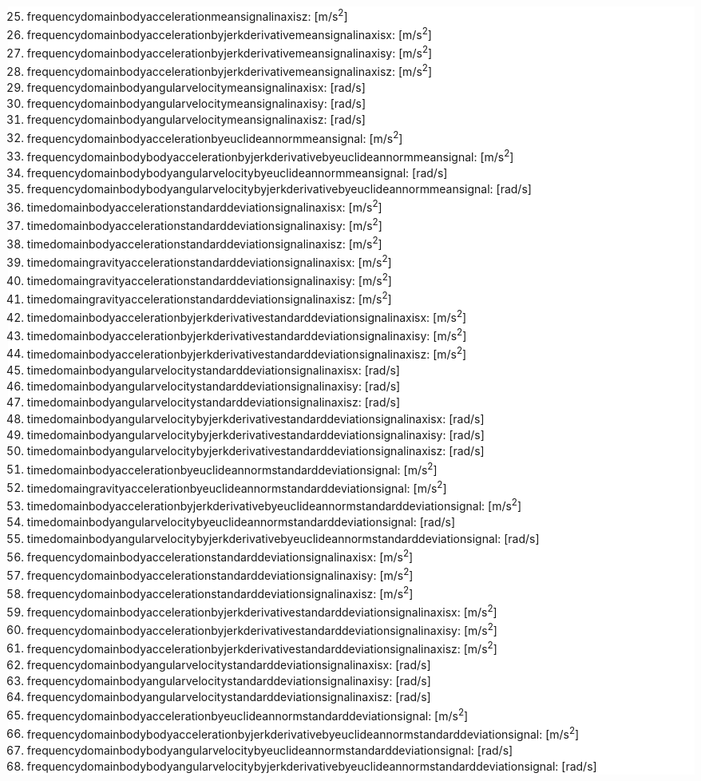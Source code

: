 25. frequencydomainbodyaccelerationmeansignalinaxisz: [m/s<sup>2</sup>]
26. frequencydomainbodyaccelerationbyjerkderivativemeansignalinaxisx: [m/s<sup>2</sup>]
27. frequencydomainbodyaccelerationbyjerkderivativemeansignalinaxisy: [m/s<sup>2</sup>]
28. frequencydomainbodyaccelerationbyjerkderivativemeansignalinaxisz: [m/s<sup>2</sup>]
29. frequencydomainbodyangularvelocitymeansignalinaxisx: [rad/s]
30. frequencydomainbodyangularvelocitymeansignalinaxisy: [rad/s]
31. frequencydomainbodyangularvelocitymeansignalinaxisz: [rad/s]
32. frequencydomainbodyaccelerationbyeuclideannormmeansignal: [m/s<sup>2</sup>]
33. frequencydomainbodybodyaccelerationbyjerkderivativebyeuclideannormmeansignal: [m/s<sup>2</sup>]
34. frequencydomainbodybodyangularvelocitybyeuclideannormmeansignal: [rad/s]
35. frequencydomainbodybodyangularvelocitybyjerkderivativebyeuclideannormmeansignal: [rad/s]
36. timedomainbodyaccelerationstandarddeviationsignalinaxisx: [m/s<sup>2</sup>]
37. timedomainbodyaccelerationstandarddeviationsignalinaxisy: [m/s<sup>2</sup>]
38. timedomainbodyaccelerationstandarddeviationsignalinaxisz: [m/s<sup>2</sup>]
39. timedomaingravityaccelerationstandarddeviationsignalinaxisx: [m/s<sup>2</sup>]
40. timedomaingravityaccelerationstandarddeviationsignalinaxisy: [m/s<sup>2</sup>]
41. timedomaingravityaccelerationstandarddeviationsignalinaxisz: [m/s<sup>2</sup>]
42. timedomainbodyaccelerationbyjerkderivativestandarddeviationsignalinaxisx: [m/s<sup>2</sup>]
43. timedomainbodyaccelerationbyjerkderivativestandarddeviationsignalinaxisy: [m/s<sup>2</sup>]
44. timedomainbodyaccelerationbyjerkderivativestandarddeviationsignalinaxisz: [m/s<sup>2</sup>]
45. timedomainbodyangularvelocitystandarddeviationsignalinaxisx: [rad/s]
46. timedomainbodyangularvelocitystandarddeviationsignalinaxisy: [rad/s]
47. timedomainbodyangularvelocitystandarddeviationsignalinaxisz: [rad/s]
48. timedomainbodyangularvelocitybyjerkderivativestandarddeviationsignalinaxisx: [rad/s]
49. timedomainbodyangularvelocitybyjerkderivativestandarddeviationsignalinaxisy: [rad/s]
50. timedomainbodyangularvelocitybyjerkderivativestandarddeviationsignalinaxisz: [rad/s]
51. timedomainbodyaccelerationbyeuclideannormstandarddeviationsignal: [m/s<sup>2</sup>]
52. timedomaingravityaccelerationbyeuclideannormstandarddeviationsignal: [m/s<sup>2</sup>]
53. timedomainbodyaccelerationbyjerkderivativebyeuclideannormstandarddeviationsignal: [m/s<sup>2</sup>]
54. timedomainbodyangularvelocitybyeuclideannormstandarddeviationsignal: [rad/s]
55. timedomainbodyangularvelocitybyjerkderivativebyeuclideannormstandarddeviationsignal: [rad/s]
56. frequencydomainbodyaccelerationstandarddeviationsignalinaxisx: [m/s<sup>2</sup>]
57. frequencydomainbodyaccelerationstandarddeviationsignalinaxisy: [m/s<sup>2</sup>]
58. frequencydomainbodyaccelerationstandarddeviationsignalinaxisz: [m/s<sup>2</sup>]
59. frequencydomainbodyaccelerationbyjerkderivativestandarddeviationsignalinaxisx: [m/s<sup>2</sup>]
60. frequencydomainbodyaccelerationbyjerkderivativestandarddeviationsignalinaxisy: [m/s<sup>2</sup>]
61. frequencydomainbodyaccelerationbyjerkderivativestandarddeviationsignalinaxisz: [m/s<sup>2</sup>]
62. frequencydomainbodyangularvelocitystandarddeviationsignalinaxisx: [rad/s]
63. frequencydomainbodyangularvelocitystandarddeviationsignalinaxisy: [rad/s]
64. frequencydomainbodyangularvelocitystandarddeviationsignalinaxisz: [rad/s]
65. frequencydomainbodyaccelerationbyeuclideannormstandarddeviationsignal: [m/s<sup>2</sup>]
66. frequencydomainbodybodyaccelerationbyjerkderivativebyeuclideannormstandarddeviationsignal: [m/s<sup>2</sup>]
67. frequencydomainbodybodyangularvelocitybyeuclideannormstandarddeviationsignal: [rad/s]
68. frequencydomainbodybodyangularvelocitybyjerkderivativebyeuclideannormstandarddeviationsignal: [rad/s]
